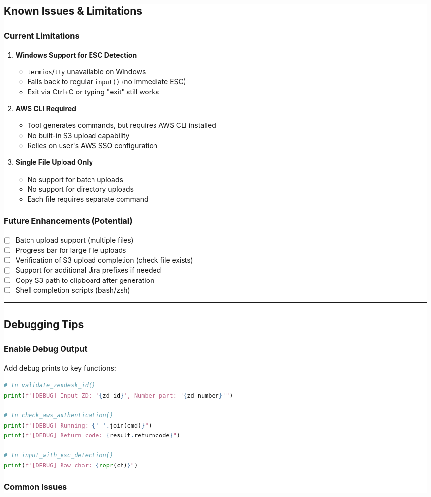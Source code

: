 
## Known Issues & Limitations

### Current Limitations

1. **Windows Support for ESC Detection**

   - `termios`/`tty` unavailable on Windows
   - Falls back to regular `input()` (no immediate ESC)
   - Exit via Ctrl+C or typing "exit" still works

2. **AWS CLI Required**

   - Tool generates commands, but requires AWS CLI installed
   - No built-in S3 upload capability
   - Relies on user's AWS SSO configuration

3. **Single File Upload Only**

   - No support for batch uploads
   - No support for directory uploads
   - Each file requires separate command

### Future Enhancements (Potential)

- [ ] Batch upload support (multiple files)
- [ ] Progress bar for large file uploads
- [ ] Verification of S3 upload completion (check file exists)
- [ ] Support for additional Jira prefixes if needed
- [ ] Copy S3 path to clipboard after generation
- [ ] Shell completion scripts (bash/zsh)

---

## Debugging Tips

### Enable Debug Output

Add debug prints to key functions:

```python
# In validate_zendesk_id()
print(f"[DEBUG] Input ZD: '{zd_id}', Number part: '{zd_number}'")

# In check_aws_authentication()
print(f"[DEBUG] Running: {' '.join(cmd)}")
print(f"[DEBUG] Return code: {result.returncode}")

# In input_with_esc_detection()
print(f"[DEBUG] Raw char: {repr(ch)}")
```

### Common Issues
